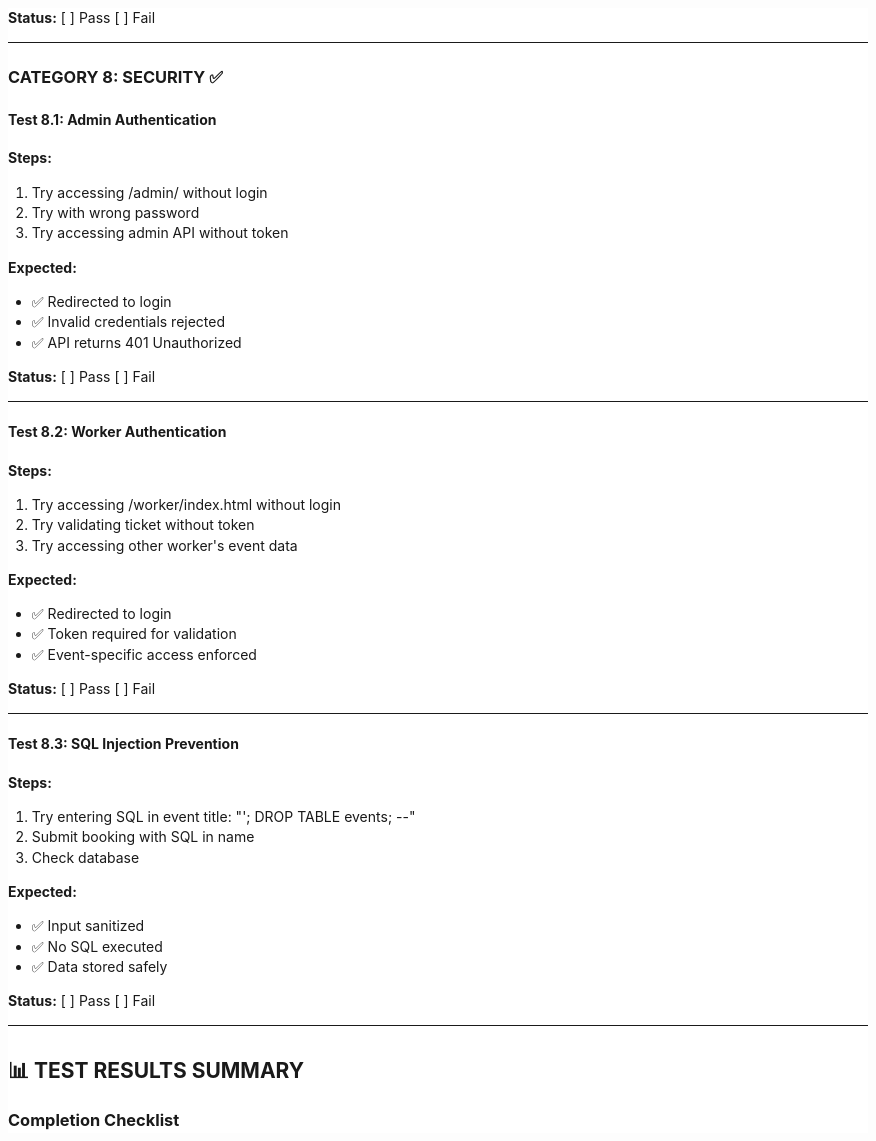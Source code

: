 **Status:** [ ] Pass [ ] Fail

---

### CATEGORY 8: SECURITY ✅

#### Test 8.1: Admin Authentication
**Steps:**
1. Try accessing /admin/ without login
2. Try with wrong password
3. Try accessing admin API without token

**Expected:**
- ✅ Redirected to login
- ✅ Invalid credentials rejected
- ✅ API returns 401 Unauthorized

**Status:** [ ] Pass [ ] Fail

---

#### Test 8.2: Worker Authentication
**Steps:**
1. Try accessing /worker/index.html without login
2. Try validating ticket without token
3. Try accessing other worker's event data

**Expected:**
- ✅ Redirected to login
- ✅ Token required for validation
- ✅ Event-specific access enforced

**Status:** [ ] Pass [ ] Fail

---

#### Test 8.3: SQL Injection Prevention
**Steps:**
1. Try entering SQL in event title: "'; DROP TABLE events; --"
2. Submit booking with SQL in name
3. Check database

**Expected:**
- ✅ Input sanitized
- ✅ No SQL executed
- ✅ Data stored safely

**Status:** [ ] Pass [ ] Fail

---

## 📊 TEST RESULTS SUMMARY

### Completion Checklist
